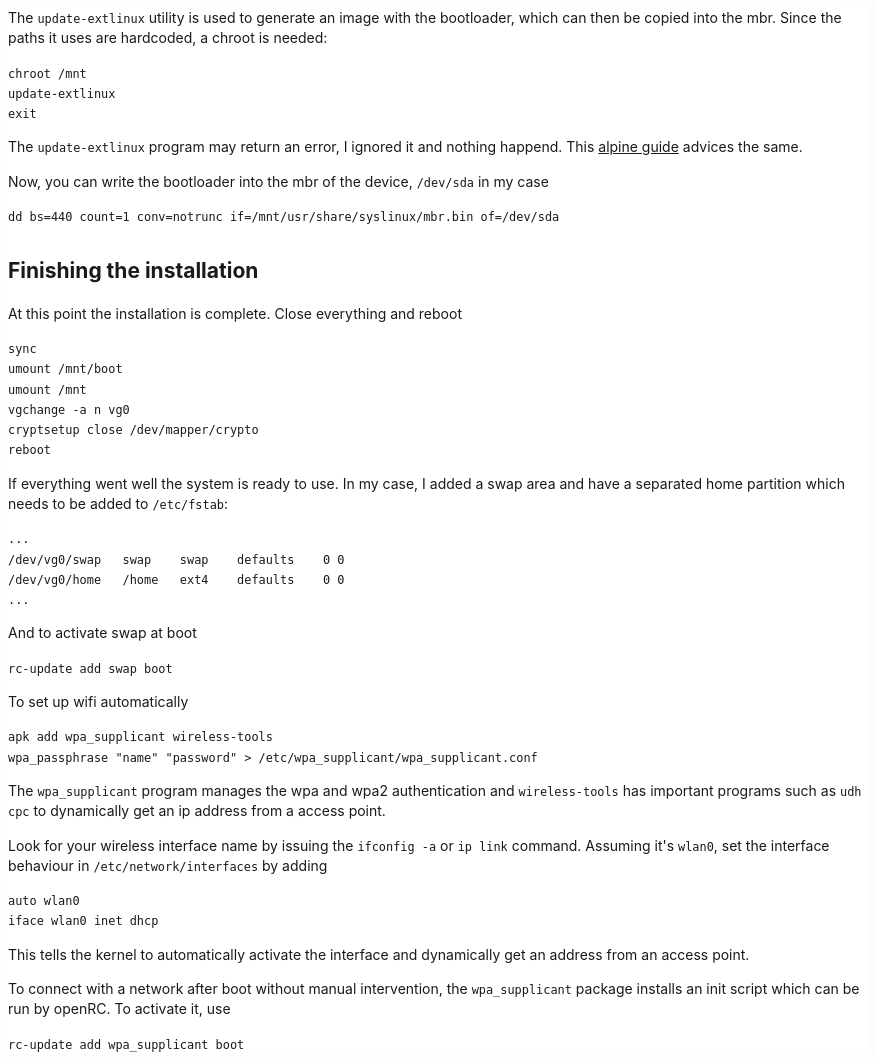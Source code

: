 The `update-extlinux` utility is used to generate an image with the bootloader, which can then be copied into the mbr. Since the paths it uses are hardcoded, a chroot is needed:

	chroot /mnt
	update-extlinux
	exit

The `update-extlinux` program may return an error, I ignored it and nothing happend. This [alpine guide](https://wiki.alpinelinux.org/wiki/LVM_on_LUKS) advices the same.

Now, you can write the bootloader into the mbr of the device, `/dev/sda` in my case

	dd bs=440 count=1 conv=notrunc if=/mnt/usr/share/syslinux/mbr.bin of=/dev/sda


## Finishing the installation

At this point the installation is complete. Close everything and reboot

	sync
	umount /mnt/boot
	umount /mnt
	vgchange -a n vg0
	cryptsetup close /dev/mapper/crypto
	reboot

If everything went well the system is ready to use. In my case, I added a swap area and have a separated home partition which needs to be added to `/etc/fstab`:

	...
	/dev/vg0/swap	swap	swap	defaults	0 0
	/dev/vg0/home	/home	ext4	defaults	0 0
	...

And to activate swap at boot

	rc-update add swap boot

To set up wifi automatically

	apk add wpa_supplicant wireless-tools
	wpa_passphrase "name" "password" > /etc/wpa_supplicant/wpa_supplicant.conf

The `wpa_supplicant` program manages the wpa and wpa2 authentication and `wireless-tools` has important programs such as `udhcpc` to dynamically get an ip address from a access point.

Look for your wireless interface name by issuing the `ifconfig -a` or `ip link` command. Assuming it's `wlan0`, set the interface behaviour in `/etc/network/interfaces` by adding

	auto wlan0
	iface wlan0 inet dhcp

This tells the kernel to automatically activate the interface and dynamically get an address from an access point.

To connect with a network after boot without manual intervention, the `wpa_supplicant` package installs an init script which can be run by openRC. To activate it, use

	rc-update add wpa_supplicant boot

